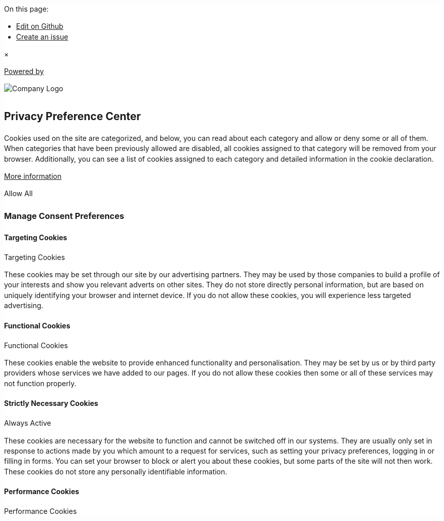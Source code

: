 On this page:

- [Edit on Github](https://github.com/qdrant/landing_page/tree/master/qdrant-landing/content/articles/product-quantization.md)
- [Create an issue](https://github.com/qdrant/landing_page/issues/new/choose)

×

[Powered by](https://qdrant.tech/)

![Company Logo](https://cdn.cookielaw.org/logos/static/ot_company_logo.png)

## Privacy Preference Center

Cookies used on the site are categorized, and below, you can read about each category and allow or deny some or all of them. When categories that have been previously allowed are disabled, all cookies assigned to that category will be removed from your browser.
Additionally, you can see a list of cookies assigned to each category and detailed information in the cookie declaration.


[More information](https://qdrant.tech/legal/privacy-policy/#cookies-and-web-beacons)

Allow All

### Manage Consent Preferences

#### Targeting Cookies

Targeting Cookies

These cookies may be set through our site by our advertising partners. They may be used by those companies to build a profile of your interests and show you relevant adverts on other sites. They do not store directly personal information, but are based on uniquely identifying your browser and internet device. If you do not allow these cookies, you will experience less targeted advertising.

#### Functional Cookies

Functional Cookies

These cookies enable the website to provide enhanced functionality and personalisation. They may be set by us or by third party providers whose services we have added to our pages. If you do not allow these cookies then some or all of these services may not function properly.

#### Strictly Necessary Cookies

Always Active

These cookies are necessary for the website to function and cannot be switched off in our systems. They are usually only set in response to actions made by you which amount to a request for services, such as setting your privacy preferences, logging in or filling in forms. You can set your browser to block or alert you about these cookies, but some parts of the site will not then work. These cookies do not store any personally identifiable information.

#### Performance Cookies

Performance Cookies
